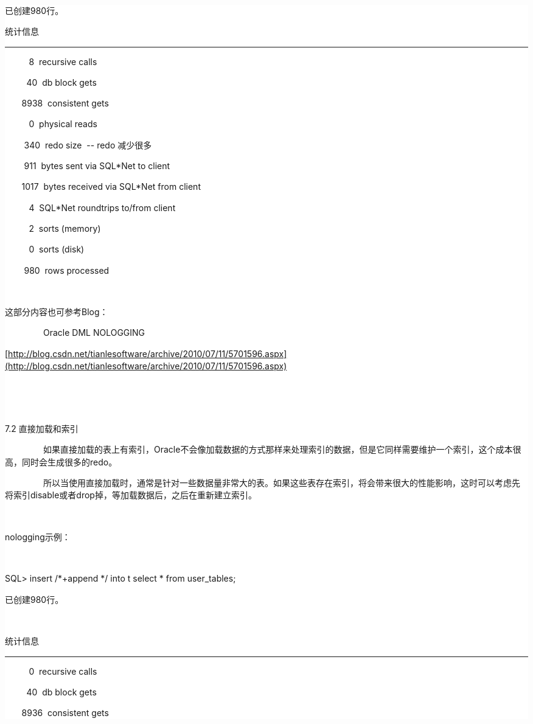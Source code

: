 已创建980行。

统计信息

----------------------------------------------------------

          8  recursive calls

         40  db block gets

       8938  consistent gets

          0  physical reads

        340  redo size  -- redo 减少很多

        911  bytes sent via SQL*Net to client

       1017  bytes received via SQL*Net from client

          4  SQL*Net roundtrips to/from client

          2  sorts (memory)

          0  sorts (disk)

        980  rows processed

 

这部分内容也可参考Blog：

                Oracle DML NOLOGGING

[http://blog.csdn.net/tianlesoftware/archive/2010/07/11/5701596.aspx](http://blog.csdn.net/tianlesoftware/archive/2010/07/11/5701596.aspx)

 

 

7.2 直接加载和索引

                如果直接加载的表上有索引，Oracle不会像加载数据的方式那样来处理索引的数据，但是它同样需要维护一个索引，这个成本很高，同时会生成很多的redo。

                所以当使用直接加载时，通常是针对一些数据量非常大的表。如果这些表存在索引，将会带来很大的性能影响，这时可以考虑先将索引disable或者drop掉，等加载数据后，之后在重新建立索引。

 

nologging示例：

 

SQL> insert /*+append */ into t select * from user_tables;

已创建980行。

 

统计信息

----------------------------------------------------------

          0  recursive calls

         40  db block gets

       8936  consistent gets
